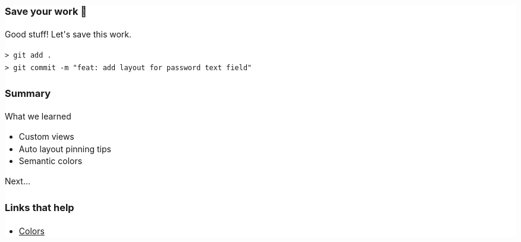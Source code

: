 ### Save your work 💾

Good stuff! Let's save this work.

```
> git add .
> git commit -m "feat: add layout for password text field"
```


### Summary

What we learned

- Custom views
- Auto layout pinning tips
- Semantic colors

Next...

### Links that help

- [Colors](https://github.com/jrasmusson/ios-starter-kit/blob/master/basics/Color/README.md)

